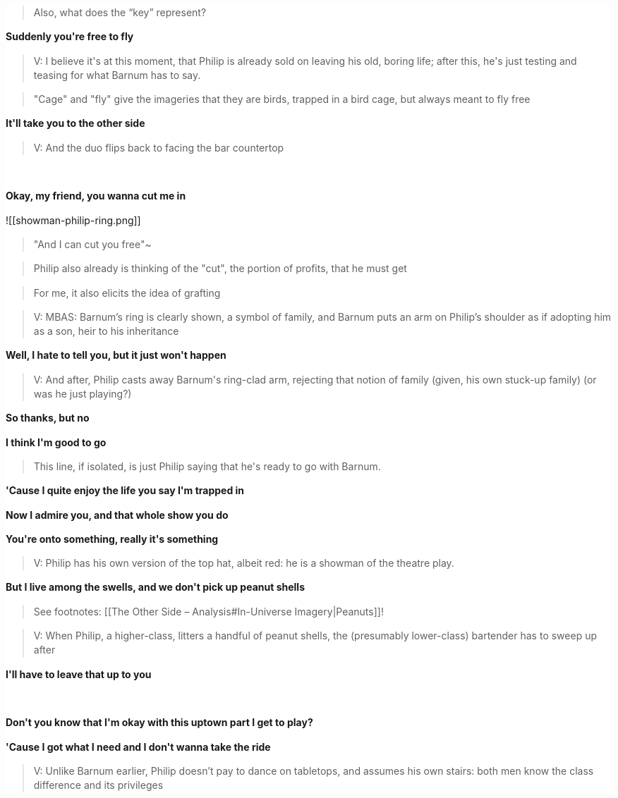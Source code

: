 > Also, what does the “key” represent?

**Suddenly you're free to fly**

> V: I believe it's at this moment, that Philip is already sold on leaving his old, boring life; after this, he's just testing and teasing for what Barnum has to say.

> "Cage" and "fly" give the imageries that they are birds, trapped in a bird cage, but always meant to fly free

**It'll take you to the other side**

> V: And the duo flips back to facing the bar countertop

<br>

**Okay, my friend, you wanna cut me in**

![[showman-philip-ring.png]]

> "And I can cut you free"~

> Philip also already is thinking of the "cut", the portion of profits, that he must get

> For me, it also elicits the idea of grafting

> V: MBAS: Barnum’s ring is clearly shown, a symbol of family, and Barnum puts an arm on Philip’s shoulder as if adopting him as a son, heir to his inheritance

**Well, I hate to tell you, but it just won't happen**

> V: And after, Philip casts away Barnum's ring-clad arm, rejecting that notion of family (given, his own stuck-up family) (or was he just playing?)

**So thanks, but no**

**I think I'm good to go**

> This line, if isolated, is just Philip saying that he's ready to go with Barnum.

**'Cause I quite enjoy the life you say I'm trapped in**

**Now I admire you, and that whole show you do**

**You're onto something, really it's something**

> V: Philip has his own version of the top hat, albeit red: he is a showman of the theatre play.

**But I live among the swells, and we don't pick up peanut shells**

> See footnotes: [[The Other Side – Analysis#In-Universe Imagery|Peanuts]]!

> V: When Philip, a higher-class, litters a handful of peanut shells, the (presumably lower-class) bartender has to sweep up after

**I'll have to leave that up to you**

<br>

**Don't you know that I'm okay with this uptown part I get to play?**

**'Cause I got what I need and I don't wanna take the ride**

> V: Unlike Barnum earlier, Philip doesn’t pay to dance on tabletops, and assumes his own stairs: both men know the class difference and its privileges
